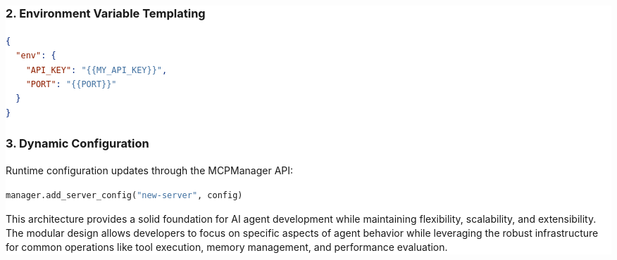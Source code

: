 ### 2. Environment Variable Templating
```json
{
  "env": {
    "API_KEY": "{{MY_API_KEY}}",
    "PORT": "{{PORT}}"
  }
}
```

### 3. Dynamic Configuration
Runtime configuration updates through the MCPManager API:
```python
manager.add_server_config("new-server", config)
```

This architecture provides a solid foundation for AI agent development while maintaining flexibility, scalability, and extensibility. The modular design allows developers to focus on specific aspects of agent behavior while leveraging the robust infrastructure for common operations like tool execution, memory management, and performance evaluation.